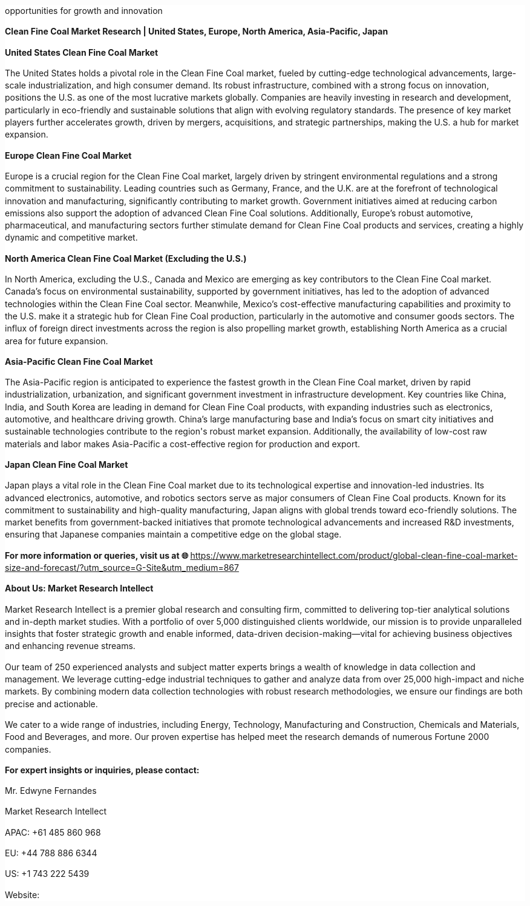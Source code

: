 opportunities for growth and innovation</span></p></div><div class="article-main__content" data-test-id="publishing-text-block"><p><strong>Clean Fine Coal Market Research | United States, Europe, North America, Asia-Pacific, Japan</strong></p><p><strong>United States&nbsp;Clean Fine Coal Market</strong></p><p>The United States holds a pivotal role in the Clean Fine Coal market, fueled by cutting-edge technological advancements, large-scale industrialization, and high consumer demand. Its robust infrastructure, combined with a strong focus on innovation, positions the U.S. as one of the most lucrative markets globally. Companies are heavily investing in research and development, particularly in eco-friendly and sustainable solutions that align with evolving regulatory standards. The presence of key market players further accelerates growth, driven by mergers, acquisitions, and strategic partnerships, making the U.S. a hub for market expansion.</p><p><strong>Europe&nbsp;Clean Fine Coal Market&nbsp;</strong></p><p>Europe is a crucial region for the Clean Fine Coal market, largely driven by stringent environmental regulations and a strong commitment to sustainability. Leading countries such as Germany, France, and the U.K. are at the forefront of technological innovation and manufacturing, significantly contributing to market growth. Government initiatives aimed at reducing carbon emissions also support the adoption of advanced Clean Fine Coal solutions. Additionally, Europe&rsquo;s robust automotive, pharmaceutical, and manufacturing sectors further stimulate demand for Clean Fine Coal products and services, creating a highly dynamic and competitive market.</p><p><strong>North America Clean Fine Coal Market (Excluding the U.S.)</strong></p><p>In North America, excluding the U.S., Canada and Mexico are emerging as key contributors to the Clean Fine Coal market. Canada&rsquo;s focus on environmental sustainability, supported by government initiatives, has led to the adoption of advanced technologies within the Clean Fine Coal sector. Meanwhile, Mexico&rsquo;s cost-effective manufacturing capabilities and proximity to the U.S. make it a strategic hub for Clean Fine Coal production, particularly in the automotive and consumer goods sectors. The influx of foreign direct investments across the region is also propelling market growth, establishing North America as a crucial area for future expansion.</p><p><strong>Asia-Pacific&nbsp;Clean Fine Coal Market&nbsp;</strong></p><p>The Asia-Pacific region is anticipated to experience the fastest growth in the Clean Fine Coal market, driven by rapid industrialization, urbanization, and significant government investment in infrastructure development. Key countries like China, India, and South Korea are leading in demand for Clean Fine Coal products, with expanding industries such as electronics, automotive, and healthcare driving growth. China&rsquo;s large manufacturing base and India&rsquo;s focus on smart city initiatives and sustainable technologies contribute to the region's robust market expansion. Additionally, the availability of low-cost raw materials and labor makes Asia-Pacific a cost-effective region for production and export.</p><p><strong>Japan&nbsp;Clean Fine Coal Market&nbsp;</strong></p><p>Japan plays a vital role in the Clean Fine Coal market due to its technological expertise and innovation-led industries. Its advanced electronics, automotive, and robotics sectors serve as major consumers of Clean Fine Coal products. Known for its commitment to sustainability and high-quality manufacturing, Japan aligns with global trends toward eco-friendly solutions. The market benefits from government-backed initiatives that promote technological advancements and increased R&amp;D investments, ensuring that Japanese companies maintain a competitive edge on the global stage.</p></div><div class="article-main__content" data-test-id="publishing-text-block"><p><strong>For more information or queries, visit us at 🌐&nbsp;</strong><a href="https://www.marketresearchintellect.com/product/global-clean-fine-coal-market-size-and-forecast/?utm_source=G-Site&utm_medium=867">https://www.marketresearchintellect.com/product/global-clean-fine-coal-market-size-and-forecast/?utm_source=G-Site&utm_medium=867</a></p><p><strong>About Us: Market Research Intellect</strong></p></div><div class="article-main__content" data-test-id="publishing-text-block"><div class="article-main__content" data-test-id="publishing-text-block"><p>Market Research Intellect is a premier global research and consulting firm, committed to delivering top-tier analytical solutions and in-depth market studies. With a portfolio of over 5,000 distinguished clients worldwide, our mission is to provide unparalleled insights that foster strategic growth and enable informed, data-driven decision-making&mdash;vital for achieving business objectives and enhancing revenue streams.</p><p>Our team of 250 experienced analysts and subject matter experts brings a wealth of knowledge in data collection and management. We leverage cutting-edge industrial techniques to gather and analyze data from over 25,000 high-impact and niche markets. By combining modern data collection technologies with robust research methodologies, we ensure our findings are both precise and actionable.</p><p>We cater to a wide range of industries, including Energy, Technology, Manufacturing and Construction, Chemicals and Materials, Food and Beverages, and more. Our proven expertise has helped meet the research demands of numerous Fortune 2000 companies.</p><p><strong>For expert insights or inquiries, please contact:</strong></p><p>Mr. Edwyne Fernandes</p><p>Market Research Intellect</p><p>APAC: +61 485 860 968</p><p>EU: +44 788 886 6344</p><p>US: +1 743 222 5439</p></div><div class="article-main__content" data-test-id="publishing-text-block"><p><span class="">Website: